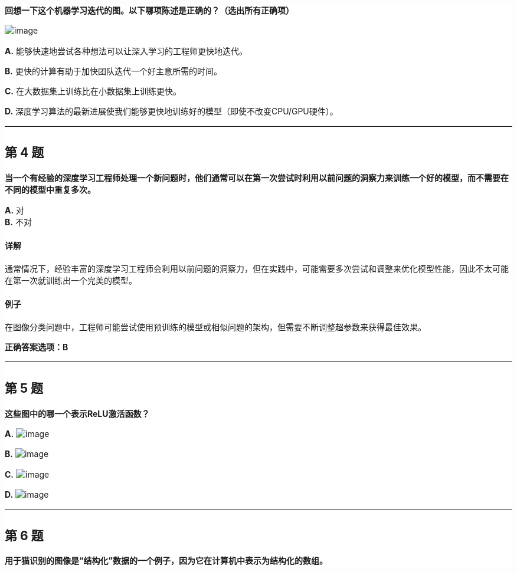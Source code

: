 **回想一下这个机器学习迭代的图。以下哪项陈述是正确的？（选出所有正确项）**

![image](https://github.com/user-attachments/assets/59699c9d-be16-4792-83eb-5ac22721961c)

**A.** 能够快速地尝试各种想法可以让深入学习的工程师更快地迭代。 <Br/>

**B.** 更快的计算有助于加快团队迭代一个好主意所需的时间。 <Br/>

**C.** 在大数据集上训练比在小数据集上训练更快。  <Br/>

**D.** 深度学习算法的最新进展使我们能够更快地训练好的模型（即使不改变CPU/GPU硬件）。  <Br/>



----


## 第 4 题

**当一个有经验的深度学习工程师处理一个新问题时，他们通常可以在第一次尝试时利用以前问题的洞察力来训练一个好的模型，而不需要在不同的模型中重复多次。**

**A.** 对  
**B.** 不对

#### 详解
通常情况下，经验丰富的深度学习工程师会利用以前问题的洞察力，但在实践中，可能需要多次尝试和调整来优化模型性能，因此不太可能在第一次就训练出一个完美的模型。 

#### 例子
在图像分类问题中，工程师可能尝试使用预训练的模型或相似问题的架构，但需要不断调整超参数来获得最佳效果。

**正确答案选项：B**

---

## 第 5 题

**这些图中的哪一个表示ReLU激活函数？**

**A.** ![image](https://github.com/user-attachments/assets/423c7328-ae28-4246-b097-b109633adb35)   <Br/>

**B.** ![image](https://github.com/user-attachments/assets/141a2c5f-672b-4cfd-93b9-55508b01db55)   <Br/>

**C.** ![image](https://github.com/user-attachments/assets/3414a31a-070e-4a4a-9b9e-ea1f3dad9180)  <Br/>

**D.** ![image](https://github.com/user-attachments/assets/8381ddee-8667-4426-a099-8eb0556314d0)  <Br/>




----

## 第 6 题

**用于猫识别的图像是“结构化”数据的一个例子，因为它在计算机中表示为结构化的数组。**

